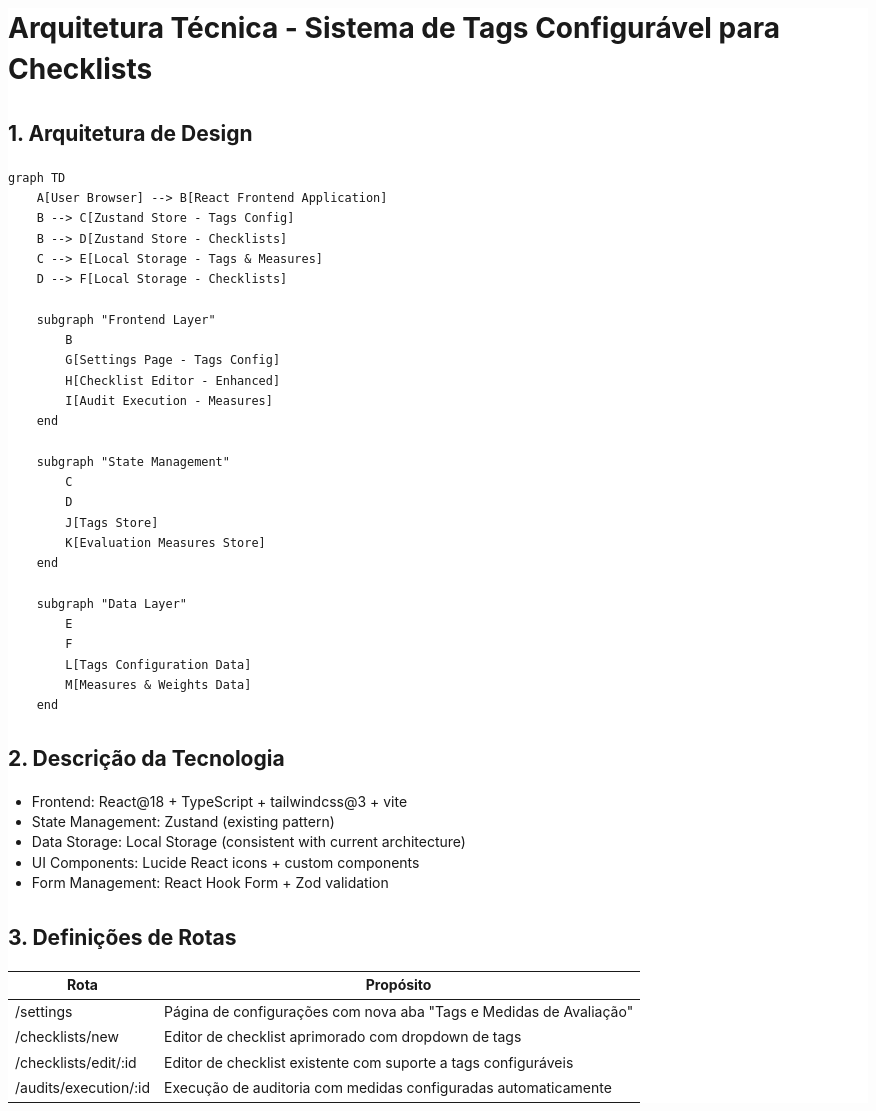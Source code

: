 # Arquitetura Técnica - Sistema de Tags Configurável para Checklists

## 1. Arquitetura de Design

```mermaid
graph TD
    A[User Browser] --> B[React Frontend Application]
    B --> C[Zustand Store - Tags Config]
    B --> D[Zustand Store - Checklists]
    C --> E[Local Storage - Tags & Measures]
    D --> F[Local Storage - Checklists]
    
    subgraph "Frontend Layer"
        B
        G[Settings Page - Tags Config]
        H[Checklist Editor - Enhanced]
        I[Audit Execution - Measures]
    end
    
    subgraph "State Management"
        C
        D
        J[Tags Store]
        K[Evaluation Measures Store]
    end
    
    subgraph "Data Layer"
        E
        F
        L[Tags Configuration Data]
        M[Measures & Weights Data]
    end
```

## 2. Descrição da Tecnologia

- Frontend: React@18 + TypeScript + tailwindcss@3 + vite
- State Management: Zustand (existing pattern)
- Data Storage: Local Storage (consistent with current architecture)
- UI Components: Lucide React icons + custom components
- Form Management: React Hook Form + Zod validation

## 3. Definições de Rotas

| Rota | Propósito |
|------|-----------|
| /settings | Página de configurações com nova aba "Tags e Medidas de Avaliação" |
| /checklists/new | Editor de checklist aprimorado com dropdown de tags |
| /checklists/edit/:id | Editor de checklist existente com suporte a tags configuráveis |
| /audits/execution/:id | Execução de auditoria com medidas configuradas automaticamente |
